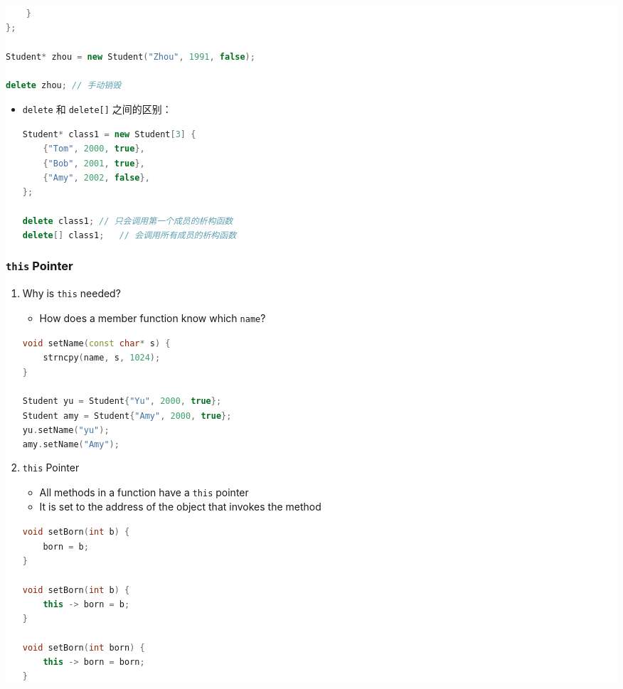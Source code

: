    ```C++
       }
   };
   
   Student* zhou = new Student("Zhou", 1991, false);
   
   delete zhou;	// 手动销毁
   ```

   - `delete` 和 `delete[]` 之间的区别：

     ```C++
     Student* class1 = new Student[3] {
         {"Tom", 2000, true},
         {"Bob", 2001, true},
         {"Amy", 2002, false},
     };
     
     delete class1;	// 只会调用第一个成员的析构函数
     delete[] class1;	// 会调用所有成员的析构函数
     ```

### `this` Pointer

1. Why is `this` needed?

   - How does a member function know which `name`?

   ```C++
   void setName(const char* s) {
       strncpy(name, s, 1024);
   }
   
   Student yu = Student{"Yu", 2000, true};
   Student amy = Student{"Amy", 2000, true};
   yu.setName("yu");
   amy.setName("Amy");
   ```

2. `this` Pointer

   - All methods in a function have a `this` pointer
   - It is set to the address of the object that invokes the method

   ```C++
   void setBorn(int b) {
       born = b;
   }
   
   void setBorn(int b) {
       this -> born = b;
   }
   
   void setBorn(int born) {
       this -> born = born;
   }
   ```
